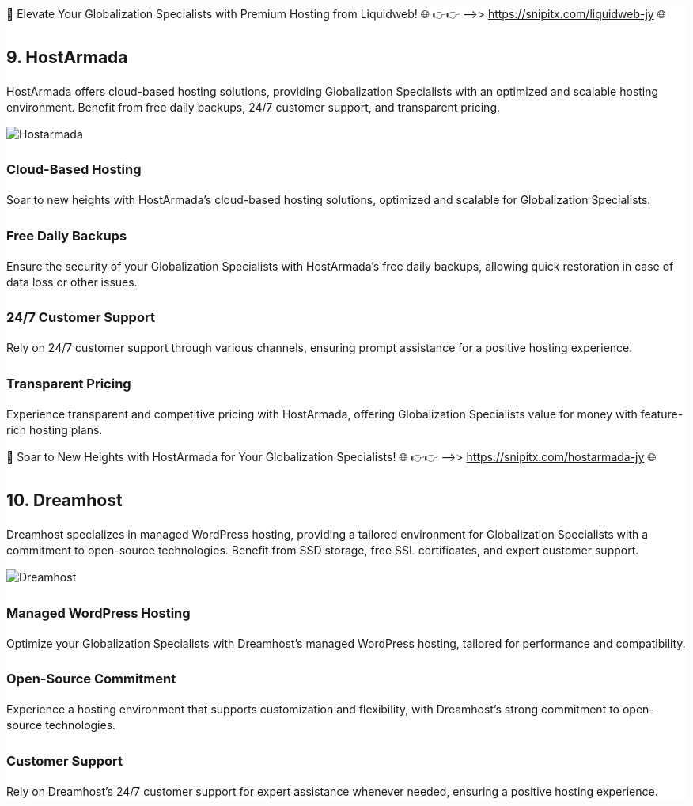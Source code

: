 🚀 Elevate Your Globalization Specialists with Premium Hosting from Liquidweb! 🌐
👉👉 -->> https://snipitx.com/liquidweb-jy 🌐

## 9. HostArmada

HostArmada offers cloud-based hosting solutions, providing Globalization Specialists with an optimized and scalable hosting environment. Benefit from free daily backups, 24/7 customer support, and transparent pricing.

![Hostarmada](https://i.imgur.com/KFbdf3o.jpeg "Hostarmada Hosting")

### Cloud-Based Hosting
Soar to new heights with HostArmada’s cloud-based hosting solutions, optimized and scalable for Globalization Specialists.

### Free Daily Backups
Ensure the security of your Globalization Specialists with HostArmada’s free daily backups, allowing quick restoration in case of data loss or other issues.

### 24/7 Customer Support
Rely on 24/7 customer support through various channels, ensuring prompt assistance for a positive hosting experience.

### Transparent Pricing
Experience transparent and competitive pricing with HostArmada, offering Globalization Specialists value for money with feature-rich hosting plans.

🚀 Soar to New Heights with HostArmada for Your Globalization Specialists! 🌐
👉👉 -->> https://snipitx.com/hostarmada-jy 🌐

## 10. Dreamhost

Dreamhost specializes in managed WordPress hosting, providing a tailored environment for Globalization Specialists with a commitment to open-source technologies. Benefit from SSD storage, free SSL certificates, and expert customer support.

![Dreamhost](https://i.imgur.com/rXIg8ip.jpeg "Dreamhost Hosting")

### Managed WordPress Hosting
Optimize your Globalization Specialists with Dreamhost’s managed WordPress hosting, tailored for performance and compatibility.

### Open-Source Commitment
Experience a hosting environment that supports customization and flexibility, with Dreamhost’s strong commitment to open-source technologies.

### Customer Support
Rely on Dreamhost’s 24/7 customer support for expert assistance whenever needed, ensuring a positive hosting experience.
